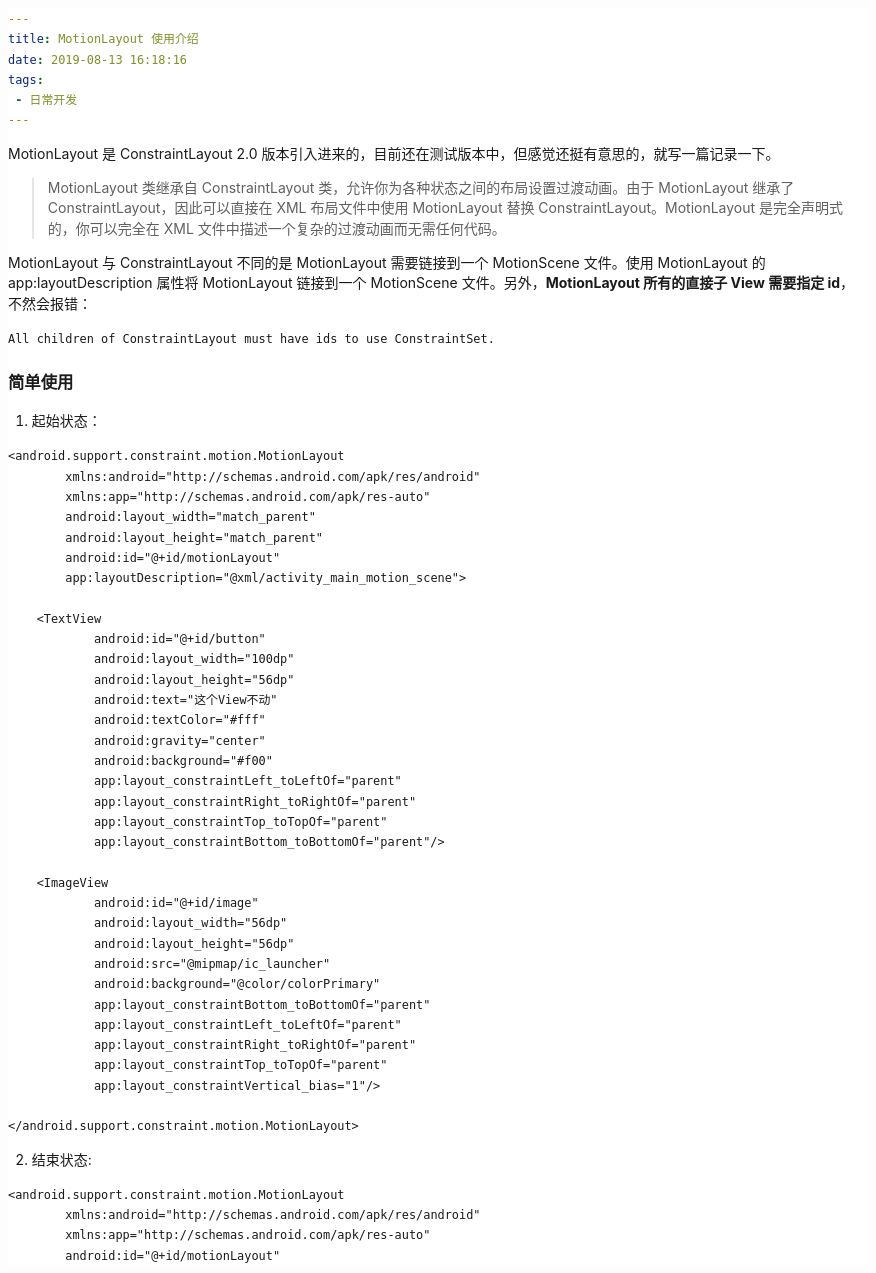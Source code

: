 ```yaml
---
title: MotionLayout 使用介绍
date: 2019-08-13 16:18:16
tags:
 - 日常开发
---
```

MotionLayout 是 ConstraintLayout 2.0 版本引入进来的，目前还在测试版本中，但感觉还挺有意思的，就写一篇记录一下。

> MotionLayout 类继承自 ConstraintLayout 类，允许你为各种状态之间的布局设置过渡动画。由于 MotionLayout 继承了 ConstraintLayout，因此可以直接在 XML 布局文件中使用 MotionLayout 替换 ConstraintLayout。MotionLayout 是完全声明式的，你可以完全在 XML 文件中描述一个复杂的过渡动画而无需任何代码。

MotionLayout 与 ConstraintLayout 不同的是 MotionLayout 需要链接到一个 MotionScene 文件。使用 MotionLayout 的 app:layoutDescription 属性将 MotionLayout 链接到一个 MotionScene 文件。另外，**MotionLayout 所有的直接子 View 需要指定 id**，不然会报错：
```
All children of ConstraintLayout must have ids to use ConstraintSet.
```



### 简单使用
1. 起始状态：
```
<android.support.constraint.motion.MotionLayout
        xmlns:android="http://schemas.android.com/apk/res/android"
        xmlns:app="http://schemas.android.com/apk/res-auto"
        android:layout_width="match_parent"
        android:layout_height="match_parent"
        android:id="@+id/motionLayout"
        app:layoutDescription="@xml/activity_main_motion_scene">

    <TextView
            android:id="@+id/button"
            android:layout_width="100dp"
            android:layout_height="56dp"
            android:text="这个View不动"
            android:textColor="#fff"
            android:gravity="center"
            android:background="#f00"
            app:layout_constraintLeft_toLeftOf="parent"
            app:layout_constraintRight_toRightOf="parent"
            app:layout_constraintTop_toTopOf="parent"
            app:layout_constraintBottom_toBottomOf="parent"/>

    <ImageView
            android:id="@+id/image"
            android:layout_width="56dp"
            android:layout_height="56dp"
            android:src="@mipmap/ic_launcher"
            android:background="@color/colorPrimary"
            app:layout_constraintBottom_toBottomOf="parent"
            app:layout_constraintLeft_toLeftOf="parent"
            app:layout_constraintRight_toRightOf="parent"
            app:layout_constraintTop_toTopOf="parent"
            app:layout_constraintVertical_bias="1"/>

</android.support.constraint.motion.MotionLayout>
```
2. 结束状态:
```
<android.support.constraint.motion.MotionLayout
        xmlns:android="http://schemas.android.com/apk/res/android"
        xmlns:app="http://schemas.android.com/apk/res-auto"
        android:id="@+id/motionLayout"
```